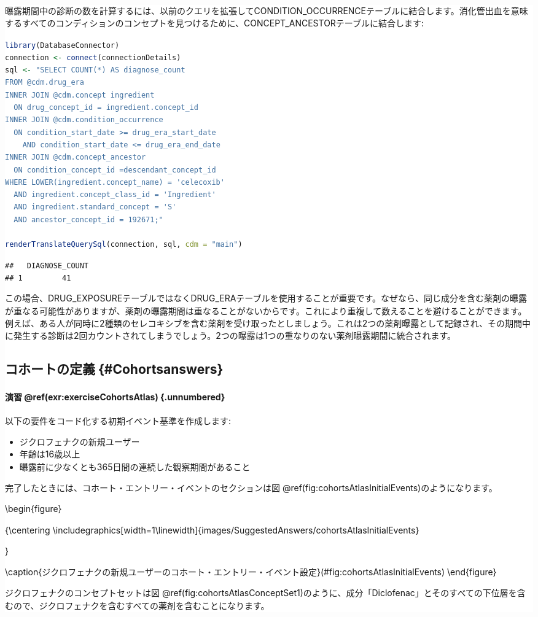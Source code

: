曝露期間中の診断の数を計算するには、以前のクエリを拡張してCONDITION_OCCURRENCEテーブルに結合します。消化管出血を意味するすべてのコンディションのコンセプトを見つけるために、CONCEPT_ANCESTORテーブルに結合します:


``` r
library(DatabaseConnector)
connection <- connect(connectionDetails)
sql <- "SELECT COUNT(*) AS diagnose_count
FROM @cdm.drug_era
INNER JOIN @cdm.concept ingredient
  ON drug_concept_id = ingredient.concept_id
INNER JOIN @cdm.condition_occurrence
  ON condition_start_date >= drug_era_start_date
    AND condition_start_date <= drug_era_end_date
INNER JOIN @cdm.concept_ancestor
  ON condition_concept_id =descendant_concept_id
WHERE LOWER(ingredient.concept_name) = 'celecoxib'
  AND ingredient.concept_class_id = 'Ingredient'
  AND ingredient.standard_concept = 'S'
  AND ancestor_concept_id = 192671;"

renderTranslateQuerySql(connection, sql, cdm = "main")
```


```
##   DIAGNOSE_COUNT
## 1         41
```

この場合、DRUG_EXPOSUREテーブルではなくDRUG_ERAテーブルを使用することが重要です。なぜなら、同じ成分を含む薬剤の曝露が重なる可能性がありますが、薬剤の曝露期間は重なることがないからです。これにより重複して数えることを避けることができます。例えば、ある人が同時に2種類のセレコキシブを含む薬剤を受け取ったとしましょう。これは2つの薬剤曝露として記録され、その期間中に発生する診断は2回カウントされてしまうでしょう。2つの曝露は1つの重なりのない薬剤曝露期間に統合されます。

## コホートの定義 {#Cohortsanswers}

#### 演習 \@ref(exr:exerciseCohortsAtlas) {.unnumbered}

以下の要件をコード化する初期イベント基準を作成します:

-   ジクロフェナクの新規ユーザー
-   年齢は16歳以上
-   曝露前に少なくとも365日間の連続した観察期間があること

完了したときには、コホート・エントリー・イベントのセクションは図 \@ref(fig:cohortsAtlasInitialEvents)のようになります。

\begin{figure}

{\centering \includegraphics[width=1\linewidth]{images/SuggestedAnswers/cohortsAtlasInitialEvents} 

}

\caption{ジクロフェナクの新規ユーザーのコホート・エントリー・イベント設定}(\#fig:cohortsAtlasInitialEvents)
\end{figure}

ジクロフェナクのコンセプトセットは図 \@ref(fig:cohortsAtlasConceptSet1)のように、成分「Diclofenac」とそのすべての下位層を含むので、ジクロフェナクを含むすべての薬剤を含むことになります。
